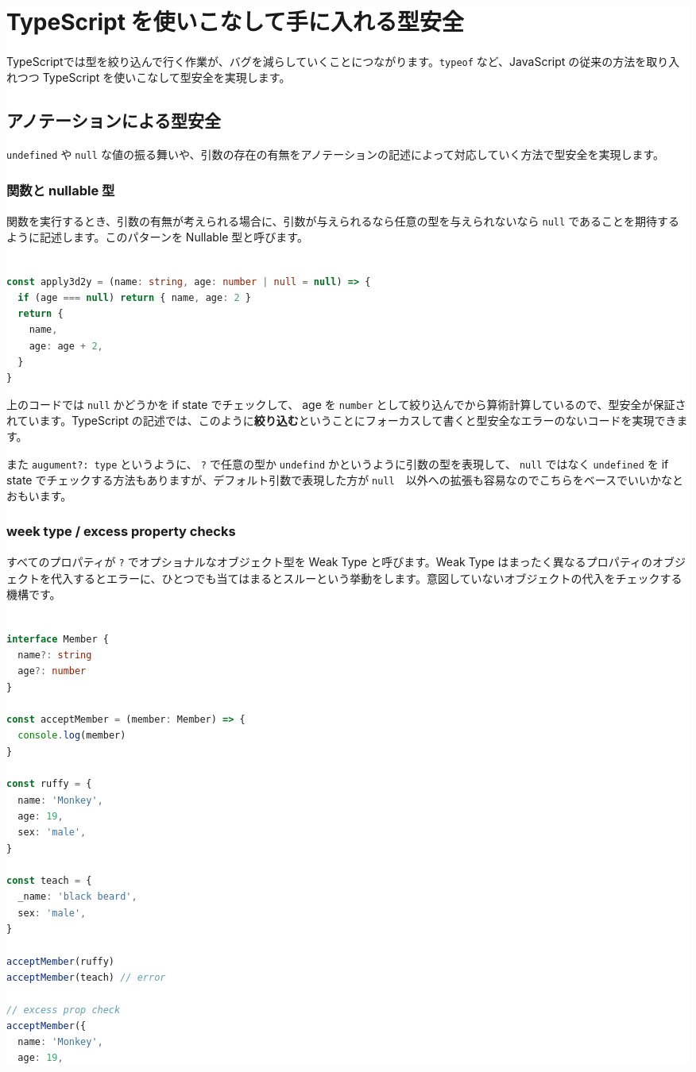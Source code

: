 # TypeScript を使いこなして手に入れる型安全

TypeScriptでは型を絞り込んで行く作業が、バグを減らしていくことにつながります。`typeof` など、JavaScript の従来の方法を取り入れつつ TypeScript を使いこなして型安全を実現します。

## アノテーションによる型安全

`undefined` や `null` な値の振る舞いや、引数の存在の有無をアノテーションの記述によって対応していく方法で型安全を実現します。

### 関数と nullable 型

関数を実行するとき、引数の有無が考えられる場合に、引数が与えられるなら任意の型を与えられないなら `null` であることを期待するように記述します。このパターンを Nullable 型と呼びます。

```ts

const apply3d2y = (name: string, age: number | null = null) => {
  if (age === null) return { name, age: 2 }
  return {
    name,
    age: age + 2,
  }
}

```

上のコードでは `null` かどうかを if state でチェックして、  age を `number` として絞り込んでから算術計算しているので、型安全が保証されています。TypeScript の記述では、このように**絞り込む**ということにフォーカスして書くと型安全なエラーのないコードを実現できます。

また `augument?: type`  というように、 `?` で任意の型か `undefind` かというように引数の型を表現して、 `null` ではなく `undefined` を if state でチェックする方法もありますが、デフォルト引数で表現した方が `null`　以外への拡張も容易なのでこちらをベースでいいかなとおもいます。

### week type / excess property checks

すべてのプロパティが `?` でオプショナルなオブジェクト型を Weak Type と呼びます。Weak Type はまったく異なるプロパティのオブジェクトを代入するとエラーに、ひとつでも当てはまるとスルーという挙動をします。意図していないオブジェクトの代入をチェックする機構です。

```ts

interface Member {
  name?: string
  age?: number
}

const acceptMember = (member: Member) => {
  console.log(member)
}

const ruffy = {
  name: 'Monkey',
  age: 19,
  sex: 'male',
}

const teach = {
  _name: 'black beard',
  sex: 'male',
}

acceptMember(ruffy)
acceptMember(teach) // error

// excess prop check
acceptMember({
  name: 'Monkey',
  age: 19,
```
